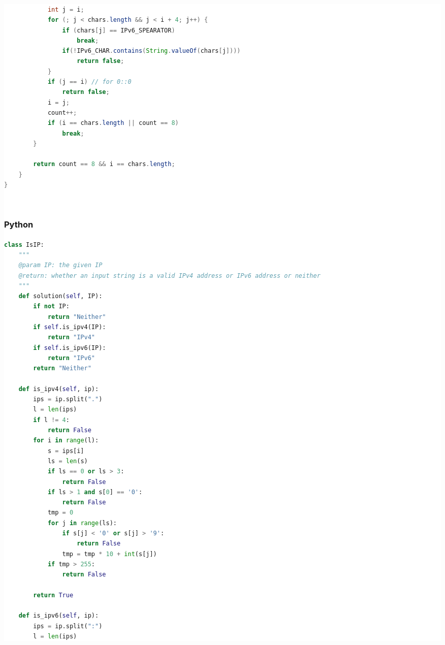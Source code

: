 ```java
        	int j = i;
        	for (; j < chars.length && j < i + 4; j++) {
        		if (chars[j] == IPv6_SPEARATOR)
        			break;
        		if(!IPv6_CHAR.contains(String.valueOf(chars[j])))
                    return false;
        	}
        	if (j == i) // for 0::0
                return false;
        	i = j;
        	count++;
        	if (i == chars.length || count == 8)
        		break;
        }
        
        return count == 8 && i == chars.length;
    }
}
```

<br>


### Python
```python
class IsIP:
    """
    @param IP: the given IP
    @return: whether an input string is a valid IPv4 address or IPv6 address or neither
    """
    def solution(self, IP):
        if not IP:
            return "Neither"
        if self.is_ipv4(IP):
            return "IPv4"
        if self.is_ipv6(IP):
            return "IPv6"
        return "Neither"

    def is_ipv4(self, ip):
        ips = ip.split(".")
        l = len(ips)
        if l != 4:
            return False
        for i in range(l):
            s = ips[i]
            ls = len(s)
            if ls == 0 or ls > 3:
                return False
            if ls > 1 and s[0] == '0':
                return False
            tmp = 0
            for j in range(ls):
                if s[j] < '0' or s[j] > '9':
                    return False
                tmp = tmp * 10 + int(s[j])
            if tmp > 255:
                return False

        return True

    def is_ipv6(self, ip):
        ips = ip.split(":")
        l = len(ips)
```